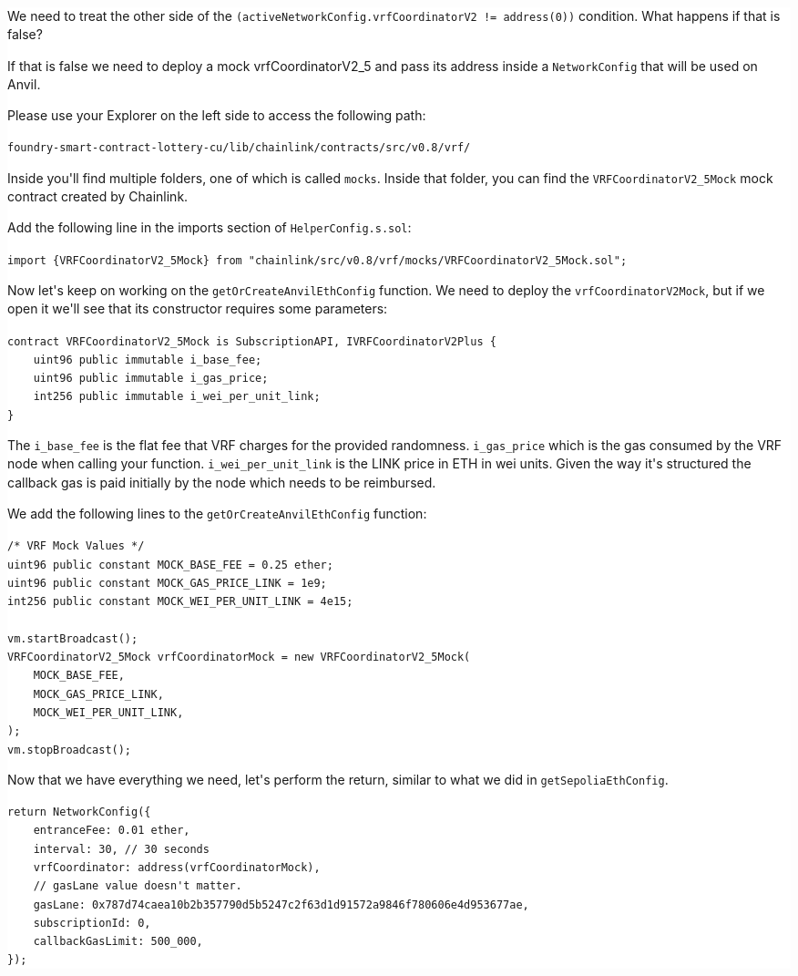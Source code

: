 We need to treat the other side of the `(activeNetworkConfig.vrfCoordinatorV2 != address(0))` condition. What happens if that is false?

If that is false we need to deploy a mock vrfCoordinatorV2_5 and pass its address inside a `NetworkConfig` that will be used on Anvil.

Please use your Explorer on the left side to access the following path:

`foundry-smart-contract-lottery-cu/lib/chainlink/contracts/src/v0.8/vrf/`

Inside you'll find multiple folders, one of which is called `mocks`. Inside that folder, you can find the `VRFCoordinatorV2_5Mock` mock contract created by Chainlink.

Add the following line in the imports section of `HelperConfig.s.sol`:

```solidity
import {VRFCoordinatorV2_5Mock} from "chainlink/src/v0.8/vrf/mocks/VRFCoordinatorV2_5Mock.sol";
```

Now let's keep on working on the `getOrCreateAnvilEthConfig` function. We need to deploy the `vrfCoordinatorV2Mock`, but if we open it we'll see that its constructor requires some parameters:

```solidity
contract VRFCoordinatorV2_5Mock is SubscriptionAPI, IVRFCoordinatorV2Plus {
    uint96 public immutable i_base_fee;
    uint96 public immutable i_gas_price;
    int256 public immutable i_wei_per_unit_link;
}
```

The `i_base_fee` is the flat fee that VRF charges for the provided randomness. `i_gas_price` which is the gas consumed by the VRF node when calling your function. `i_wei_per_unit_link` is the LINK price in ETH in wei units. Given the way it's structured the callback gas is paid initially by the node which needs to be reimbursed.

We add the following lines to the `getOrCreateAnvilEthConfig` function:

```solidity
/* VRF Mock Values */
uint96 public constant MOCK_BASE_FEE = 0.25 ether;
uint96 public constant MOCK_GAS_PRICE_LINK = 1e9;
int256 public constant MOCK_WEI_PER_UNIT_LINK = 4e15;

vm.startBroadcast();
VRFCoordinatorV2_5Mock vrfCoordinatorMock = new VRFCoordinatorV2_5Mock(
    MOCK_BASE_FEE,
    MOCK_GAS_PRICE_LINK,
    MOCK_WEI_PER_UNIT_LINK,
);
vm.stopBroadcast();
```

Now that we have everything we need, let's perform the return, similar to what we did in `getSepoliaEthConfig`.

```solidity
return NetworkConfig({
    entranceFee: 0.01 ether,
    interval: 30, // 30 seconds
    vrfCoordinator: address(vrfCoordinatorMock),
    // gasLane value doesn't matter.
    gasLane: 0x787d74caea10b2b357790d5b5247c2f63d1d91572a9846f780606e4d953677ae,
    subscriptionId: 0,
    callbackGasLimit: 500_000,
});
```
